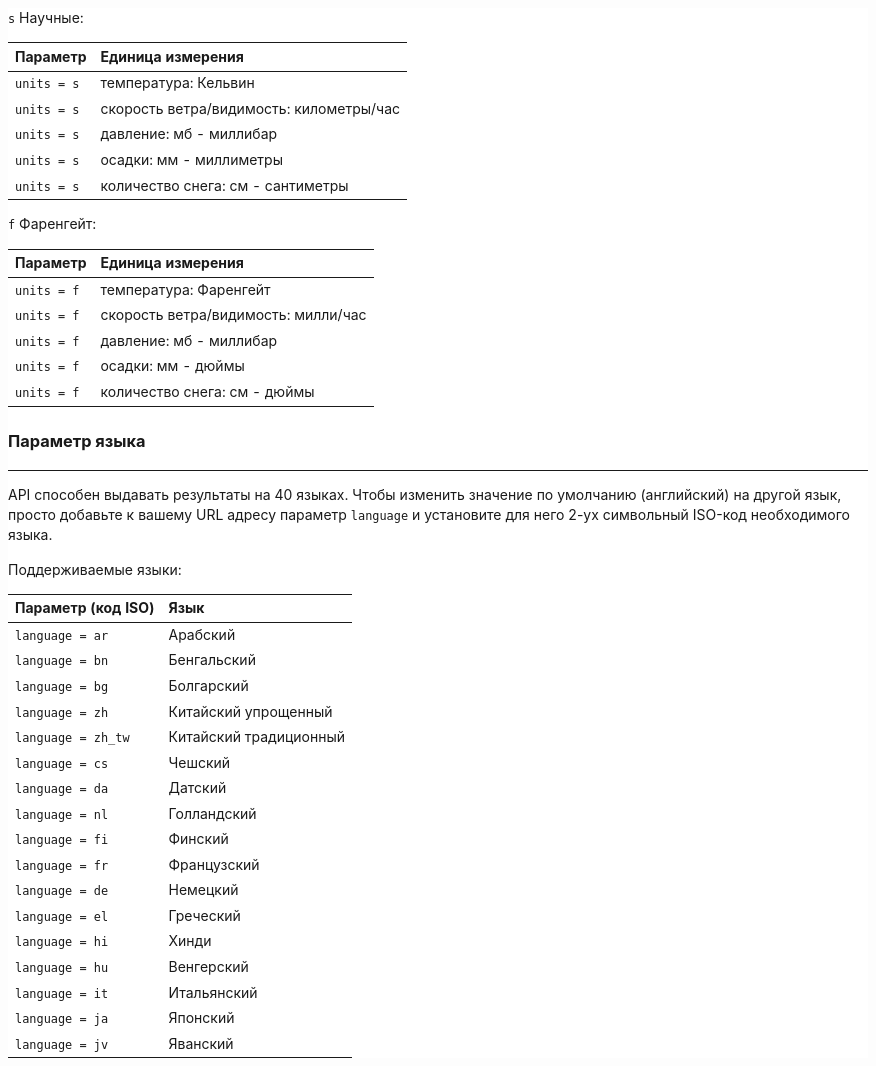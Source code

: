 `s` Научные:

| Параметр   | Единица измерения     |
|:-----------|:----------------------|
| `units = s` | температура: Кельвин  |
| `units = s` | скорость ветра/видимость: километры/час |
| `units = s` | давление: мб - миллибар  |
| `units = s` | осадки: мм - миллиметры  |
| `units = s` | количество снега: см - сантиметры |

`f`  Фаренгейт:

| Параметр   | Единица измерения     |
|:-----------|:----------------------|
| `units = f` | температура: Фаренгейт  |
| `units = f` | скорость ветра/видимость: милли/час |
| `units = f` | давление: мб - миллибар  |
| `units = f` | осадки: мм - дюймы  |
| `units = f` | количество снега: см - дюймы |

### Параметр языка
---
API способен выдавать результаты на 40 языках. Чтобы изменить значение по умолчанию (английский) на другой язык, просто добавьте к вашему URL адресу параметр `language`  и установите для него 2-ух символьный ISO-код необходимого языка.

Поддерживаемые языки:

|  Параметр (код ISO)   | Язык  |
|:----------------------|:------|
| `language = ar`  | Арабский  |
| `language = bn`  | Бенгальский  |
| `language = bg`  | Болгарский  |
| `language = zh`  | Китайский упрощенный  |
| `language = zh_tw`  | Китайский традиционный  |
| `language = cs`  | Чешский  |
| `language = da`  | Датский  |
| `language = nl`  | Голландский  |
| `language = fi`  | Финский  |
| `language = fr`  | Французский  |
| `language = de`  | Немецкий  |
| `language = el`  | Греческий  |
| `language = hi`  | Хинди  |
| `language = hu`  | Венгерский  |
| `language = it`  | Итальянский  |
| `language = ja`  | Японский  |
| `language = jv`  | Яванский  |